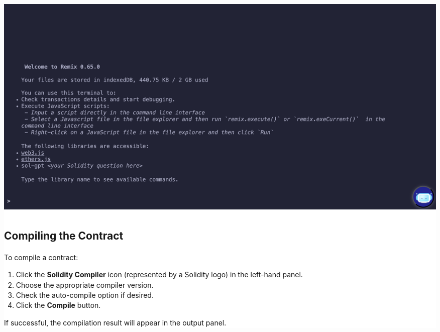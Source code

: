 ![Remix](./images/L02image12.png)
---

## Compiling the Contract

To compile a contract:

1. Click the **Solidity Compiler** icon (represented by a Solidity logo) in the left-hand panel.
2. Choose the appropriate compiler version.
3. Check the auto-compile option if desired.
4. Click the **Compile** button.

If successful, the compilation result will appear in the output panel.